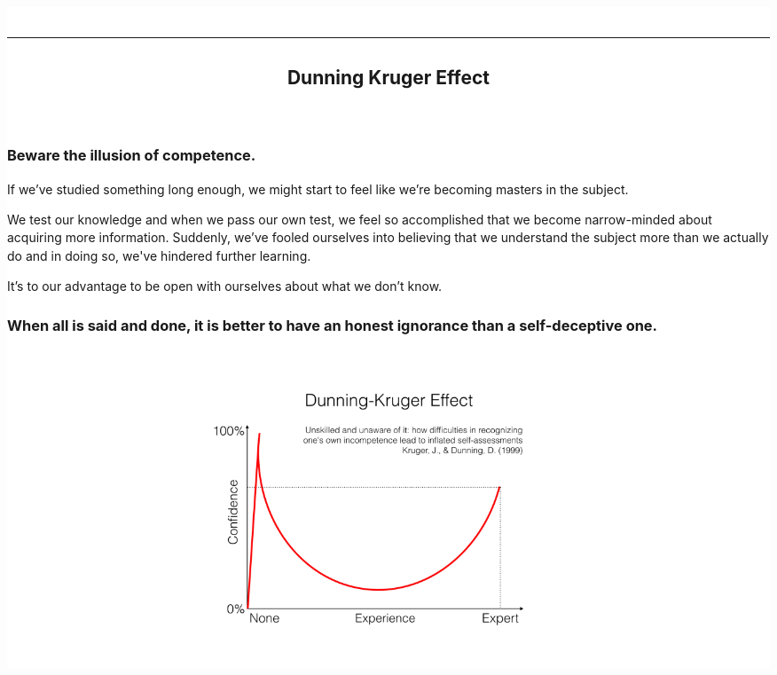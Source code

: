 <br>

---

<div align="center">

## Dunning Kruger Effect
</div>

<br>

### Beware the illusion of competence.

If we’ve studied something long enough, we might start to feel like we’re becoming masters in the subject.

We test our knowledge and when we pass our own test, we feel so accomplished that we become narrow-minded about acquiring more information. Suddenly, we’ve fooled ourselves into believing that we understand the subject more than we actually do and in doing so, we've hindered further learning.

It’s to our advantage to be open with ourselves about what we don’t know.

### When all is said and done, it is better to have an honest ignorance than a self-deceptive one.</span>

<br>

<p align="center"><img src="./images/dunning_kruger.png" width=400/></p>

<br>
